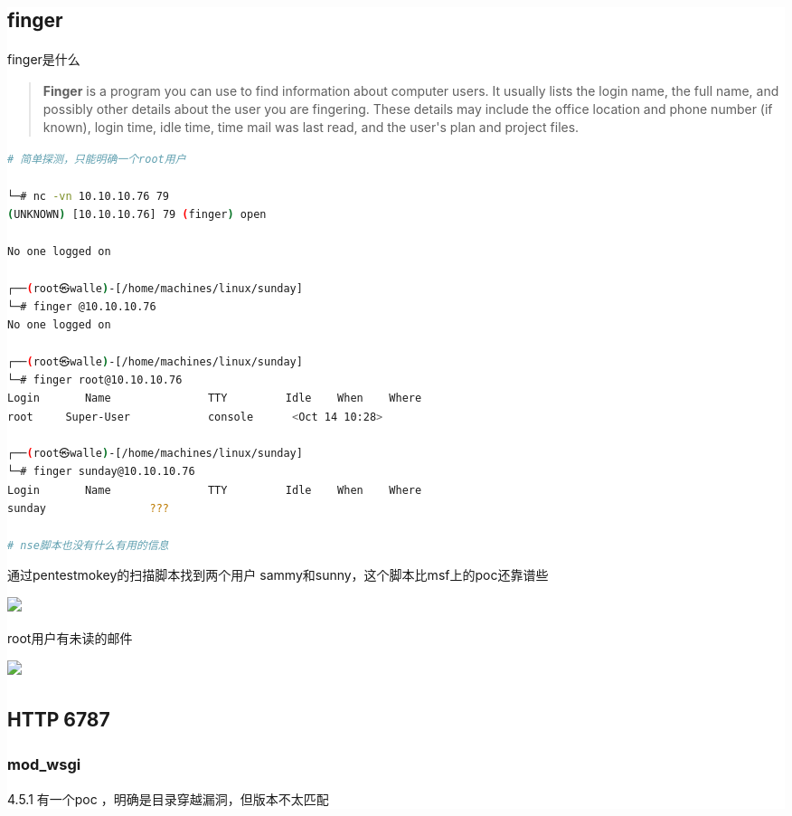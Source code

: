 

## finger

finger是什么

> **Finger** is a program you can use to find information about computer users. It usually lists the login name, the full name, and possibly other details about the user you are fingering. These details may include the office location and phone number (if known), login time, idle time, time mail was last read, and the user's plan and project files.

```Bash
# 简单探测，只能明确一个root用户

└─# nc -vn 10.10.10.76 79
(UNKNOWN) [10.10.10.76] 79 (finger) open

No one logged on

┌──(root㉿walle)-[/home/machines/linux/sunday]
└─# finger @10.10.10.76
No one logged on

┌──(root㉿walle)-[/home/machines/linux/sunday]
└─# finger root@10.10.10.76
Login       Name               TTY         Idle    When    Where
root     Super-User            console      <Oct 14 10:28>

┌──(root㉿walle)-[/home/machines/linux/sunday]
└─# finger sunday@10.10.10.76
Login       Name               TTY         Idle    When    Where
sunday                ???

# nse脚本也没有什么有用的信息

```

通过pentestmokey的扫描脚本找到两个用户 sammy和sunny，这个脚本比msf上的poc还靠谱些

![](https://secure2.wostatic.cn/static/cGNYXG98ZnVWgN9uA99Q83/image.png?auth_key=1677500505-gftCw5jmrsFRXPtnVo4i2L-0-b50693795ca2851e59b95d7f3876282f)

root用户有未读的邮件

![](https://secure2.wostatic.cn/static/cNDcGrRUHjqKLU2AvZgvKW/image.png?auth_key=1677500505-9KY3PZFRKwzNsYgCC91XLF-0-96920ebfc6a2bfb24d98e8b4bf2b9a9e)





## HTTP 6787

### mod_wsgi

4.5.1 有一个poc ，明确是目录穿越漏洞，但版本不太匹配
